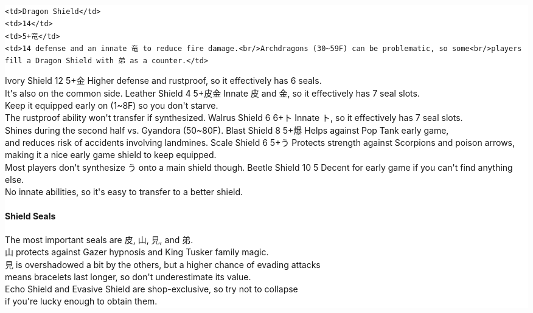     <td>Dragon Shield</td>
    <td>14</td>
    <td>5+竜</td>
    <td>14 defense and an innate 竜 to reduce fire damage.<br/>Archdragons (30~59F) can be problematic, so some<br/>players fill a Dragon Shield with 弟 as a counter.</td>
  </tr>
  <tr>
    <td>Ivory Shield</td>
    <td>12</td>
    <td>5+金</td>
    <td>Higher defense and rustproof, so it effectively has 6 seals.<br/>It's also on the common side.</td>
  </tr>
  <tr>
    <td>Leather Shield</td>
    <td>4</td>
    <td>5+皮金</td>
    <td>Innate 皮 and 金, so it effectively has 7 seal slots.<br/>Keep it equipped early on (1~8F) so you don't starve.<br/>The rustproof ability won't transfer if synthesized.</td>
  </tr>
  <tr>
    <td>Walrus Shield</td>
    <td>6</td>
    <td>6+ト</td>
    <td>Innate ト, so it effectively has 7 seal slots.<br/>Shines during the second half vs. Gyandora (50~80F).</td>
  </tr>
  <tr>
    <td>Blast Shield</td>
    <td>8</td>
    <td>5+爆</td>
    <td>Helps against Pop Tank early game,<br/>and reduces risk of accidents involving landmines.</td>
  </tr>
  <tr>
    <td>Scale Shield</td>
    <td>6</td>
    <td>5+う</td>
    <td>Protects strength against Scorpions and poison arrows,<br/>making it a nice early game shield to keep equipped.<br/>Most players don't synthesize う onto a main shield though.</td>
  </tr>
  <tr>
    <td>Beetle Shield</td>
    <td>10</td>
    <td>5</td>
    <td>Decent for early game if you can't find anything else.<br/>No innate abilities, so it's easy to transfer to a better shield.</td>
  </tr>
</table>

#### Shield Seals

The most important seals are 皮, 山, 見, and 弟.<br/>
山 protects against Gazer hypnosis and King Tusker family magic.<br/>
見 is overshadowed a bit by the others, but a higher chance of evading attacks<br/>means bracelets last longer, so don't underestimate its value.<br/>
Echo Shield and Evasive Shield are shop-exclusive, so try not to collapse<br/>if you're lucky enough to obtain them.
